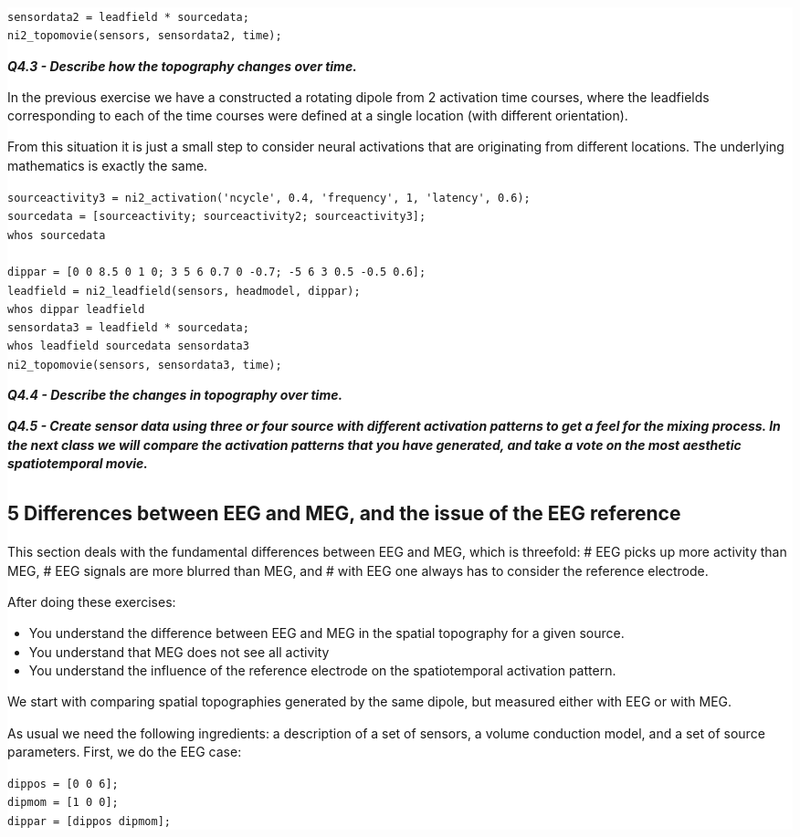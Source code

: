     sensordata2 = leadfield * sourcedata;
    ni2_topomovie(sensors, sensordata2, time);

**_Q4.3 - Describe how the topography changes over time._**

In the previous exercise we have a constructed a rotating dipole from 2 activation
time courses, where the leadfields corresponding to each of the time courses
were defined at a single location (with different orientation).

From this situation it is just a small step to consider neural activations
that are originating from different locations. The underlying mathematics is
exactly the same.

    sourceactivity3 = ni2_activation('ncycle', 0.4, 'frequency', 1, 'latency', 0.6);
    sourcedata = [sourceactivity; sourceactivity2; sourceactivity3];
    whos sourcedata

    dippar = [0 0 8.5 0 1 0; 3 5 6 0.7 0 -0.7; -5 6 3 0.5 -0.5 0.6];
    leadfield = ni2_leadfield(sensors, headmodel, dippar);
    whos dippar leadfield
    sensordata3 = leadfield * sourcedata;
    whos leadfield sourcedata sensordata3
    ni2_topomovie(sensors, sensordata3, time);

**_Q4.4 - Describe the changes in topography over time._**

**_Q4.5 - Create sensor data using three or four source with different activation
patterns to get a feel for the mixing process. In the next class we will compare
the activation patterns that you have generated, and take a vote on the most
aesthetic spatiotemporal movie._**

## 5 Differences between EEG and MEG, and the issue of the EEG reference

This section deals with the fundamental differences between EEG and MEG, which
is threefold: # EEG picks up more activity than MEG, # EEG signals are more
blurred than MEG, and # with EEG one always has to consider the reference electrode.

After doing these exercises:

- You understand the difference between EEG and MEG in the spatial topography
for a given source.
- You understand that MEG does not see all activity
- You understand the influence of the reference electrode on the spatiotemporal
activation pattern.

We start with comparing spatial topographies generated by the same dipole,
but measured either with EEG or with MEG.

As usual we need the following ingredients: a description of a set of sensors,
a volume conduction model, and a set of source parameters. First, we do the
EEG case:

    dippos = [0 0 6];
    dipmom = [1 0 0];
    dippar = [dippos dipmom];
